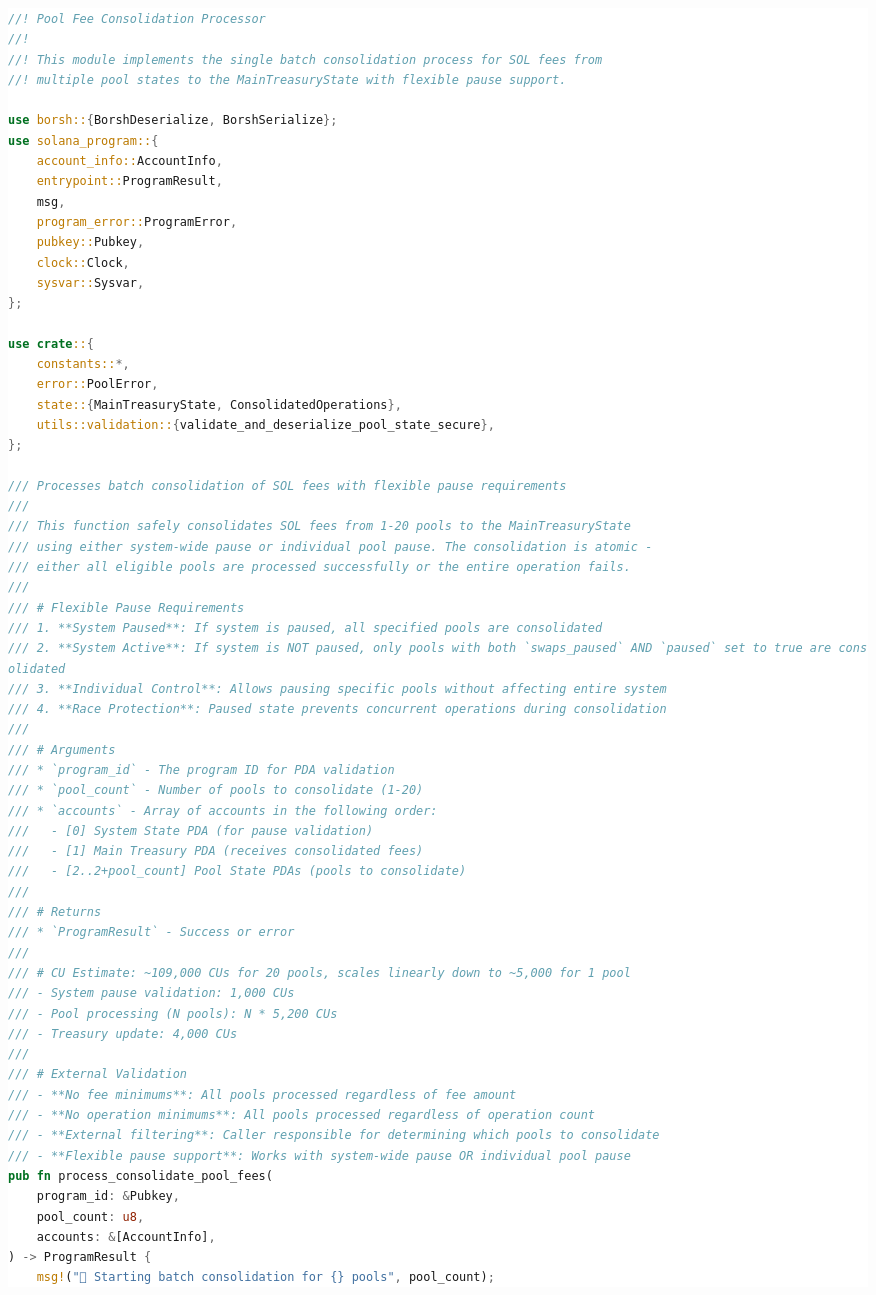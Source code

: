 ```rust
//! Pool Fee Consolidation Processor
//! 
//! This module implements the single batch consolidation process for SOL fees from
//! multiple pool states to the MainTreasuryState with flexible pause support.

use borsh::{BorshDeserialize, BorshSerialize};
use solana_program::{
    account_info::AccountInfo,
    entrypoint::ProgramResult,
    msg,
    program_error::ProgramError,
    pubkey::Pubkey,
    clock::Clock,
    sysvar::Sysvar,
};

use crate::{
    constants::*,
    error::PoolError,
    state::{MainTreasuryState, ConsolidatedOperations},
    utils::validation::{validate_and_deserialize_pool_state_secure},
};

/// Processes batch consolidation of SOL fees with flexible pause requirements
/// 
/// This function safely consolidates SOL fees from 1-20 pools to the MainTreasuryState
/// using either system-wide pause or individual pool pause. The consolidation is atomic - 
/// either all eligible pools are processed successfully or the entire operation fails.
/// 
/// # Flexible Pause Requirements
/// 1. **System Paused**: If system is paused, all specified pools are consolidated
/// 2. **System Active**: If system is NOT paused, only pools with both `swaps_paused` AND `paused` set to true are consolidated
/// 3. **Individual Control**: Allows pausing specific pools without affecting entire system
/// 4. **Race Protection**: Paused state prevents concurrent operations during consolidation
/// 
/// # Arguments
/// * `program_id` - The program ID for PDA validation
/// * `pool_count` - Number of pools to consolidate (1-20)
/// * `accounts` - Array of accounts in the following order:
///   - [0] System State PDA (for pause validation)
///   - [1] Main Treasury PDA (receives consolidated fees)
///   - [2..2+pool_count] Pool State PDAs (pools to consolidate)
/// 
/// # Returns
/// * `ProgramResult` - Success or error
/// 
/// # CU Estimate: ~109,000 CUs for 20 pools, scales linearly down to ~5,000 for 1 pool
/// - System pause validation: 1,000 CUs
/// - Pool processing (N pools): N * 5,200 CUs  
/// - Treasury update: 4,000 CUs
/// 
/// # External Validation
/// - **No fee minimums**: All pools processed regardless of fee amount
/// - **No operation minimums**: All pools processed regardless of operation count
/// - **External filtering**: Caller responsible for determining which pools to consolidate
/// - **Flexible pause support**: Works with system-wide pause OR individual pool pause
pub fn process_consolidate_pool_fees(
    program_id: &Pubkey,
    pool_count: u8,
    accounts: &[AccountInfo],
) -> ProgramResult {
    msg!("🔄 Starting batch consolidation for {} pools", pool_count);
```